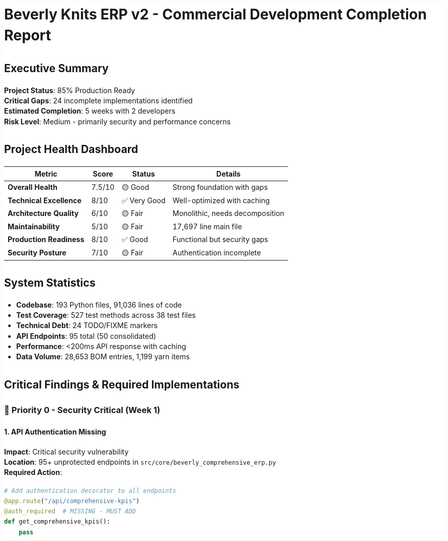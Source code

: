 # Beverly Knits ERP v2 - Commercial Development Completion Report

## Executive Summary

**Project Status**: 85% Production Ready  
**Critical Gaps**: 24 incomplete implementations identified  
**Estimated Completion**: 5 weeks with 2 developers  
**Risk Level**: Medium - primarily security and performance concerns  

## Project Health Dashboard

| Metric | Score | Status | Details |
|--------|-------|---------|---------|
| **Overall Health** | 7.5/10 | 🟡 Good | Strong foundation with gaps |
| **Technical Excellence** | 8/10 | ✅ Very Good | Well-optimized with caching |
| **Architecture Quality** | 6/10 | 🟡 Fair | Monolithic, needs decomposition |
| **Maintainability** | 5/10 | 🟡 Fair | 17,697 line main file |
| **Production Readiness** | 8/10 | ✅ Good | Functional but security gaps |
| **Security Posture** | 7/10 | 🟡 Fair | Authentication incomplete |

## System Statistics

- **Codebase**: 193 Python files, 91,036 lines of code
- **Test Coverage**: 527 test methods across 38 test files
- **Technical Debt**: 24 TODO/FIXME markers
- **API Endpoints**: 95 total (50 consolidated)
- **Performance**: <200ms API response with caching
- **Data Volume**: 28,653 BOM entries, 1,199 yarn items

## Critical Findings & Required Implementations

### 🔴 Priority 0 - Security Critical (Week 1)

#### 1. API Authentication Missing
**Impact**: Critical security vulnerability  
**Location**: 95+ unprotected endpoints in `src/core/beverly_comprehensive_erp.py`  
**Required Action**:
```python
# Add authentication decorator to all endpoints
@app.route("/api/comprehensive-kpis")
@auth_required  # MISSING - MUST ADD
def get_comprehensive_kpis():
    pass
```
